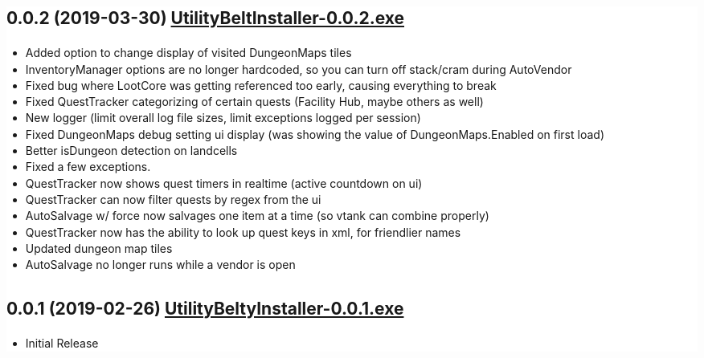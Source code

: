 ## 0.0.2 (2019-03-30) [UtilityBeltInstaller-0.0.2.exe](https://gitlab.com/utilitybelt/utilitybelt.gitlab.io/uploads/c37e201894413fa61bc2397a10cc3af5/UtilityBeltInstaller-0.0.2.exe)
- Added option to change display of visited DungeonMaps tiles
- InventoryManager options are no longer hardcoded, so you can turn off stack/cram during AutoVendor
- Fixed bug where LootCore was getting referenced too early, causing everything to break
- Fixed QuestTracker categorizing of certain quests (Facility Hub, maybe others as well)
- New logger (limit overall log file sizes, limit exceptions logged per session)
- Fixed DungeonMaps debug setting ui display (was showing the value of DungeonMaps.Enabled on first load)
- Better isDungeon detection on landcells
- Fixed a few exceptions.
- QuestTracker now shows quest timers in realtime (active countdown on ui)
- QuestTracker can now filter quests by regex from the ui
- AutoSalvage w/ force now salvages one item at a time (so vtank can combine properly)
- QuestTracker now has the ability to look up quest keys in xml, for friendlier names
- Updated dungeon map tiles
- AutoSalvage no longer runs while a vendor is open

## 0.0.1 (2019-02-26) [UtilityBeltyInstaller-0.0.1.exe](https://gitlab.com/utilitybelt/utilitybelt.gitlab.io/uploads/cab22eca3752a8c6d09eb9f95b6906b9/UtilityBeltInstaller-0.0.1.exe)
- Initial Release
